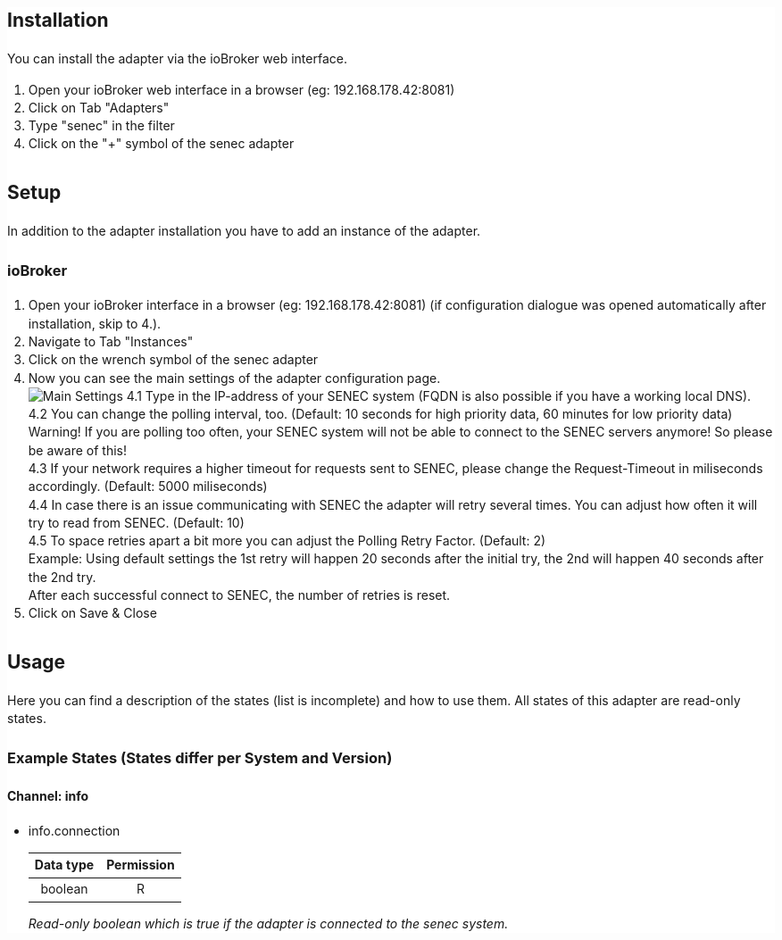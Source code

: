 ## Installation
You can install the adapter via the ioBroker web interface.

1. Open your ioBroker web interface in a browser (eg: 192.168.178.42:8081)
2. Click on Tab "Adapters"
3. Type "senec" in the filter
4. Click on the  "+" symbol of the senec adapter

## Setup
In addition to the adapter installation you have to add an instance of the adapter.

### ioBroker 
1. Open your ioBroker interface in a browser (eg: 192.168.178.42:8081) (if configuration dialogue was opened automatically after installation, skip to 4.).
2. Navigate to Tab "Instances"
3. Click on the wrench symbol of the senec adapter
4. Now you can see the main settings of the adapter configuration page.<br>
![Main Settings](/docs/en/media/mainSettings.png)
4.1 Type in the IP-address of your SENEC system (FQDN is also possible if you have a working local DNS).<br>
4.2 You can change the polling interval, too. (Default: 10 seconds for high priority data, 60 minutes for low priority data)<br>
Warning! If you are polling too often, your SENEC system will not be able to connect to the SENEC servers anymore! So please be aware of this!<br>
4.3 If your network requires a higher timeout for requests sent to SENEC, please change the Request-Timeout in miliseconds accordingly. (Default: 5000 miliseconds)<br>
4.4 In case there is an issue communicating with SENEC the adapter will retry several times. You can adjust how often it will try to read from SENEC. (Default: 10)<br>
4.5 To space retries apart a bit more you can adjust the Polling Retry Factor. (Default: 2)<br>
Example: Using default settings the 1st retry will happen 20 seconds after the initial try, the 2nd will happen 40 seconds after the 2nd try.<br>
After each successful connect to SENEC, the number of retries is reset.
5. Click on Save & Close

## Usage
Here you can find a description of the states (list is incomplete) and how to use them. All states of this adapter are read-only states.

### Example States (States differ per System and Version)

#### Channel: info

* info.connection

    |Data type|Permission|                                                                       
    |:---:|:---:|
    |boolean|R|

   *Read-only boolean which is true if the adapter is connected to the senec system.*
   